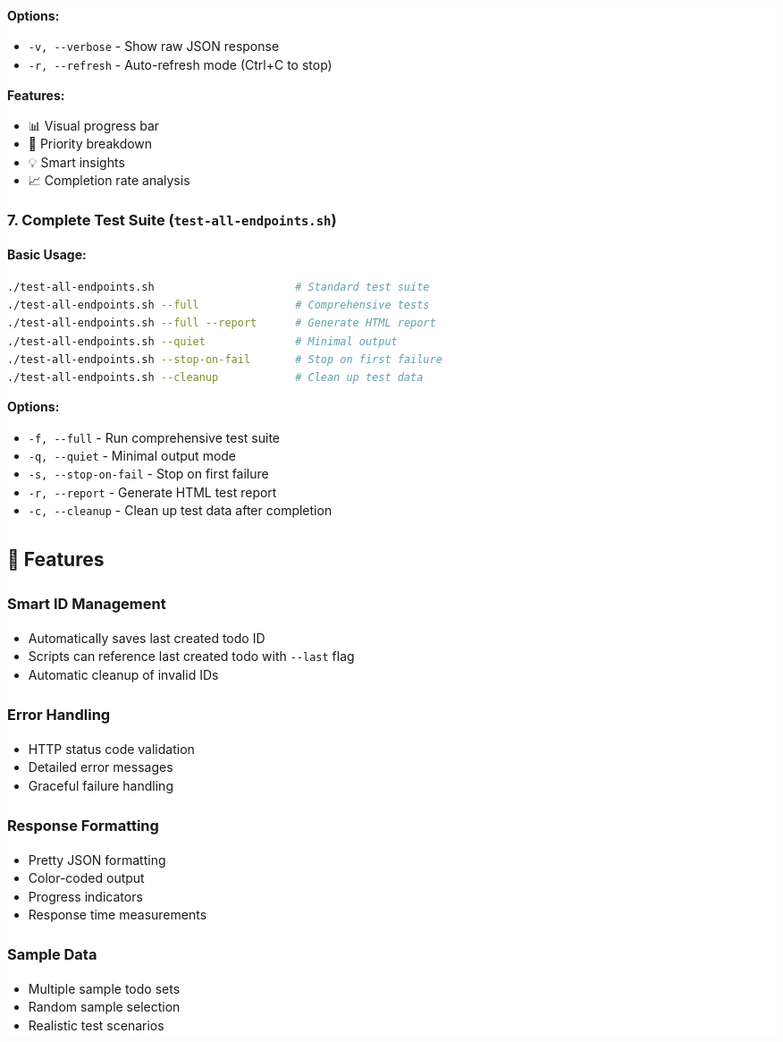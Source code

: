 **Options:**
- `-v, --verbose` - Show raw JSON response
- `-r, --refresh` - Auto-refresh mode (Ctrl+C to stop)

**Features:**
- 📊 Visual progress bar
- 🎯 Priority breakdown
- 💡 Smart insights
- 📈 Completion rate analysis

### 7. Complete Test Suite (`test-all-endpoints.sh`)

**Basic Usage:**
```bash
./test-all-endpoints.sh                      # Standard test suite
./test-all-endpoints.sh --full               # Comprehensive tests
./test-all-endpoints.sh --full --report      # Generate HTML report
./test-all-endpoints.sh --quiet              # Minimal output
./test-all-endpoints.sh --stop-on-fail       # Stop on first failure
./test-all-endpoints.sh --cleanup            # Clean up test data
```

**Options:**
- `-f, --full` - Run comprehensive test suite
- `-q, --quiet` - Minimal output mode
- `-s, --stop-on-fail` - Stop on first failure
- `-r, --report` - Generate HTML test report
- `-c, --cleanup` - Clean up test data after completion

## 🔧 Features

### Smart ID Management
- Automatically saves last created todo ID
- Scripts can reference last created todo with `--last` flag
- Automatic cleanup of invalid IDs

### Error Handling
- HTTP status code validation
- Detailed error messages
- Graceful failure handling

### Response Formatting
- Pretty JSON formatting
- Color-coded output
- Progress indicators
- Response time measurements

### Sample Data
- Multiple sample todo sets
- Random sample selection
- Realistic test scenarios
